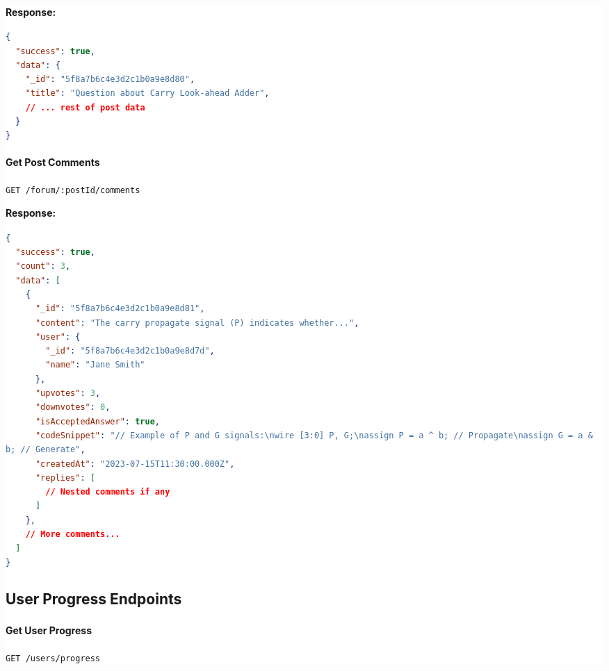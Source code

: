**Response:**

```json
{
  "success": true,
  "data": {
    "_id": "5f8a7b6c4e3d2c1b0a9e8d80",
    "title": "Question about Carry Look-ahead Adder",
    // ... rest of post data
  }
}
```

#### Get Post Comments

```
GET /forum/:postId/comments
```

**Response:**

```json
{
  "success": true,
  "count": 3,
  "data": [
    {
      "_id": "5f8a7b6c4e3d2c1b0a9e8d81",
      "content": "The carry propagate signal (P) indicates whether...",
      "user": {
        "_id": "5f8a7b6c4e3d2c1b0a9e8d7d",
        "name": "Jane Smith"
      },
      "upvotes": 3,
      "downvotes": 0,
      "isAcceptedAnswer": true,
      "codeSnippet": "// Example of P and G signals:\nwire [3:0] P, G;\nassign P = a ^ b; // Propagate\nassign G = a & b; // Generate",
      "createdAt": "2023-07-15T11:30:00.000Z",
      "replies": [
        // Nested comments if any
      ]
    },
    // More comments...
  ]
}
```

## User Progress Endpoints

#### Get User Progress

```
GET /users/progress
```
